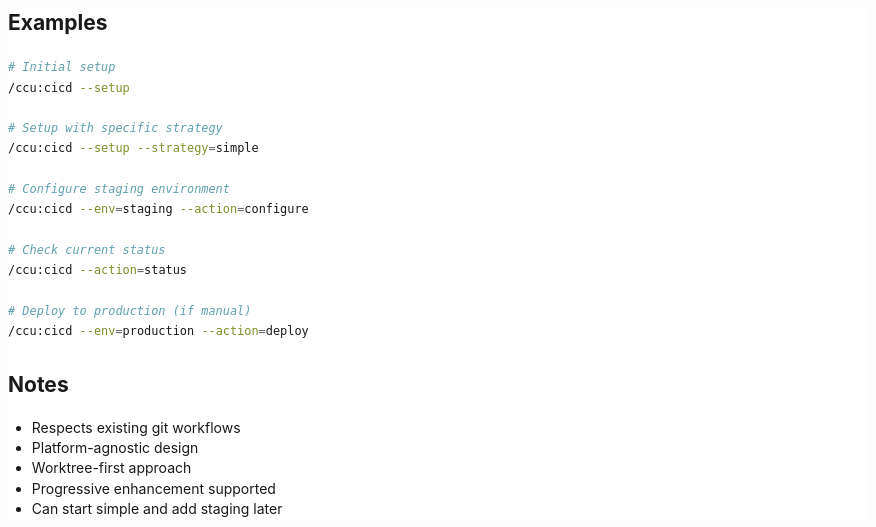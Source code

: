 ## Examples

```bash
# Initial setup
/ccu:cicd --setup

# Setup with specific strategy
/ccu:cicd --setup --strategy=simple

# Configure staging environment
/ccu:cicd --env=staging --action=configure

# Check current status
/ccu:cicd --action=status

# Deploy to production (if manual)
/ccu:cicd --env=production --action=deploy
```

## Notes

- Respects existing git workflows
- Platform-agnostic design
- Worktree-first approach
- Progressive enhancement supported
- Can start simple and add staging later